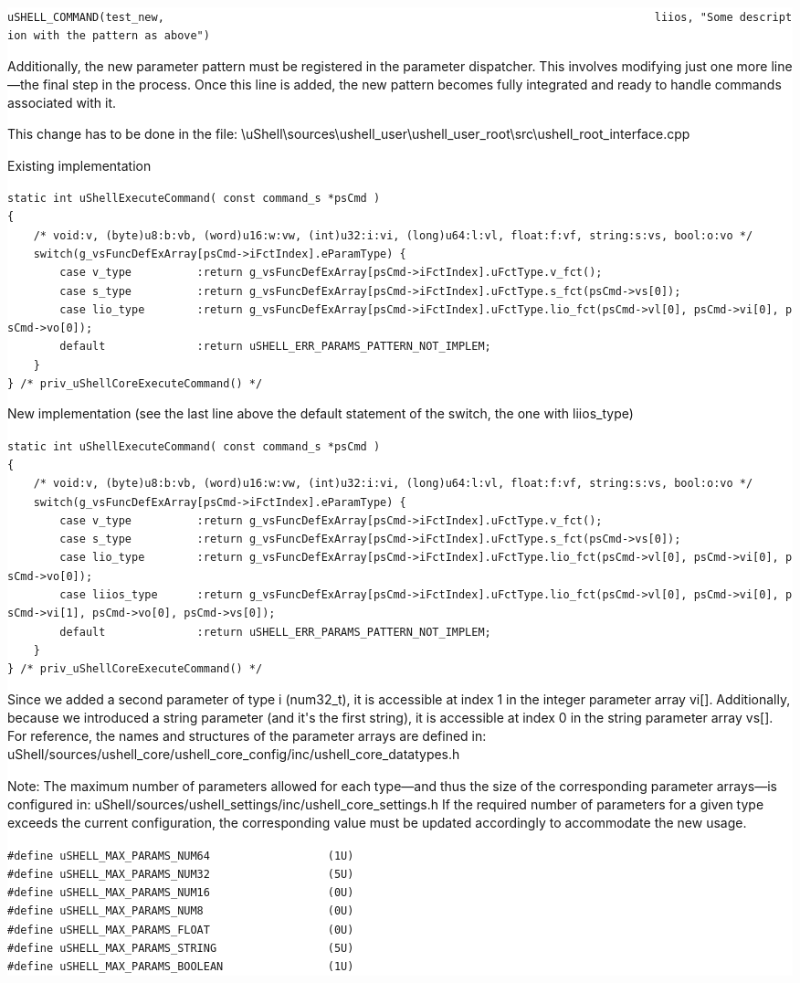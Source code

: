     uSHELL_COMMAND(test_new,                                                                           liios, "Some description with the pattern as above")

Additionally, the new parameter pattern must be registered in the parameter dispatcher. This involves modifying just one more line—the final step in the process. Once this line is added, the new pattern becomes fully integrated and ready to handle commands associated with it.

This change has to be done in the file:  \uShell\sources\ushell_user\ushell_user_root\src\ushell_root_interface.cpp

Existing implementation

    static int uShellExecuteCommand( const command_s *psCmd )
    {
        /* void:v, (byte)u8:b:vb, (word)u16:w:vw, (int)u32:i:vi, (long)u64:l:vl, float:f:vf, string:s:vs, bool:o:vo */
        switch(g_vsFuncDefExArray[psCmd->iFctIndex].eParamType) {
            case v_type          :return g_vsFuncDefExArray[psCmd->iFctIndex].uFctType.v_fct();
            case s_type          :return g_vsFuncDefExArray[psCmd->iFctIndex].uFctType.s_fct(psCmd->vs[0]);
            case lio_type        :return g_vsFuncDefExArray[psCmd->iFctIndex].uFctType.lio_fct(psCmd->vl[0], psCmd->vi[0], psCmd->vo[0]);
            default              :return uSHELL_ERR_PARAMS_PATTERN_NOT_IMPLEM;
        }
    } /* priv_uShellCoreExecuteCommand() */

New implementation (see the last line above the default statement of the switch, the one with liios_type)

    static int uShellExecuteCommand( const command_s *psCmd )
    {
        /* void:v, (byte)u8:b:vb, (word)u16:w:vw, (int)u32:i:vi, (long)u64:l:vl, float:f:vf, string:s:vs, bool:o:vo */
        switch(g_vsFuncDefExArray[psCmd->iFctIndex].eParamType) {
            case v_type          :return g_vsFuncDefExArray[psCmd->iFctIndex].uFctType.v_fct();
            case s_type          :return g_vsFuncDefExArray[psCmd->iFctIndex].uFctType.s_fct(psCmd->vs[0]);
            case lio_type        :return g_vsFuncDefExArray[psCmd->iFctIndex].uFctType.lio_fct(psCmd->vl[0], psCmd->vi[0], psCmd->vo[0]);
            case liios_type      :return g_vsFuncDefExArray[psCmd->iFctIndex].uFctType.lio_fct(psCmd->vl[0], psCmd->vi[0], psCmd->vi[1], psCmd->vo[0], psCmd->vs[0]);
            default              :return uSHELL_ERR_PARAMS_PATTERN_NOT_IMPLEM;
        }
    } /* priv_uShellCoreExecuteCommand() */

Since we added a second parameter of type i (num32_t), it is accessible at index 1 in the integer parameter array vi\[\]. Additionally, because we introduced a string parameter (and it's the first string), it is accessible at index 0 in the string parameter array vs\[\].
For reference, the names and structures of the parameter arrays are defined in: uShell/sources/ushell_core/ushell_core_config/inc/ushell_core_datatypes.h

Note: The maximum number of parameters allowed for each type—and thus the size of the corresponding parameter arrays—is configured in: uShell/sources/ushell_settings/inc/ushell_core_settings.h
If the required number of parameters for a given type exceeds the current configuration, the corresponding value must be updated accordingly to accommodate the new usage.

    #define uSHELL_MAX_PARAMS_NUM64                  (1U)
    #define uSHELL_MAX_PARAMS_NUM32                  (5U)
    #define uSHELL_MAX_PARAMS_NUM16                  (0U)
    #define uSHELL_MAX_PARAMS_NUM8                   (0U)
    #define uSHELL_MAX_PARAMS_FLOAT                  (0U)
    #define uSHELL_MAX_PARAMS_STRING                 (5U)
    #define uSHELL_MAX_PARAMS_BOOLEAN                (1U)
